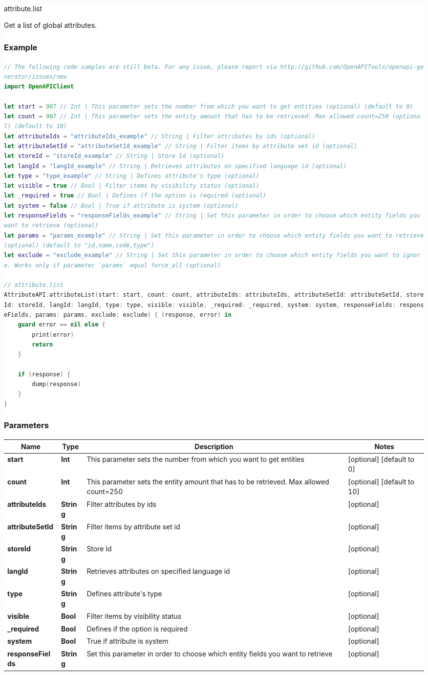 attribute.list

Get a list of global attributes.

### Example
```swift
// The following code samples are still beta. For any issue, please report via http://github.com/OpenAPITools/openapi-generator/issues/new
import OpenAPIClient

let start = 987 // Int | This parameter sets the number from which you want to get entities (optional) (default to 0)
let count = 987 // Int | This parameter sets the entity amount that has to be retrieved. Max allowed count=250 (optional) (default to 10)
let attributeIds = "attributeIds_example" // String | Filter attributes by ids (optional)
let attributeSetId = "attributeSetId_example" // String | Filter items by attribute set id (optional)
let storeId = "storeId_example" // String | Store Id (optional)
let langId = "langId_example" // String | Retrieves attributes on specified language id (optional)
let type = "type_example" // String | Defines attribute's type (optional)
let visible = true // Bool | Filter items by visibility status (optional)
let _required = true // Bool | Defines if the option is required (optional)
let system = false // Bool | True if attribute is system (optional)
let responseFields = "responseFields_example" // String | Set this parameter in order to choose which entity fields you want to retrieve (optional)
let params = "params_example" // String | Set this parameter in order to choose which entity fields you want to retrieve (optional) (default to "id,name,code,type")
let exclude = "exclude_example" // String | Set this parameter in order to choose which entity fields you want to ignore. Works only if parameter `params` equal force_all (optional)

// attribute.list
AttributeAPI.attributeList(start: start, count: count, attributeIds: attributeIds, attributeSetId: attributeSetId, storeId: storeId, langId: langId, type: type, visible: visible, _required: _required, system: system, responseFields: responseFields, params: params, exclude: exclude) { (response, error) in
    guard error == nil else {
        print(error)
        return
    }

    if (response) {
        dump(response)
    }
}
```

### Parameters

Name | Type | Description  | Notes
------------- | ------------- | ------------- | -------------
 **start** | **Int** | This parameter sets the number from which you want to get entities | [optional] [default to 0]
 **count** | **Int** | This parameter sets the entity amount that has to be retrieved. Max allowed count&#x3D;250 | [optional] [default to 10]
 **attributeIds** | **String** | Filter attributes by ids | [optional] 
 **attributeSetId** | **String** | Filter items by attribute set id | [optional] 
 **storeId** | **String** | Store Id | [optional] 
 **langId** | **String** | Retrieves attributes on specified language id | [optional] 
 **type** | **String** | Defines attribute&#39;s type | [optional] 
 **visible** | **Bool** | Filter items by visibility status | [optional] 
 **_required** | **Bool** | Defines if the option is required | [optional] 
 **system** | **Bool** | True if attribute is system | [optional] 
 **responseFields** | **String** | Set this parameter in order to choose which entity fields you want to retrieve | [optional] 